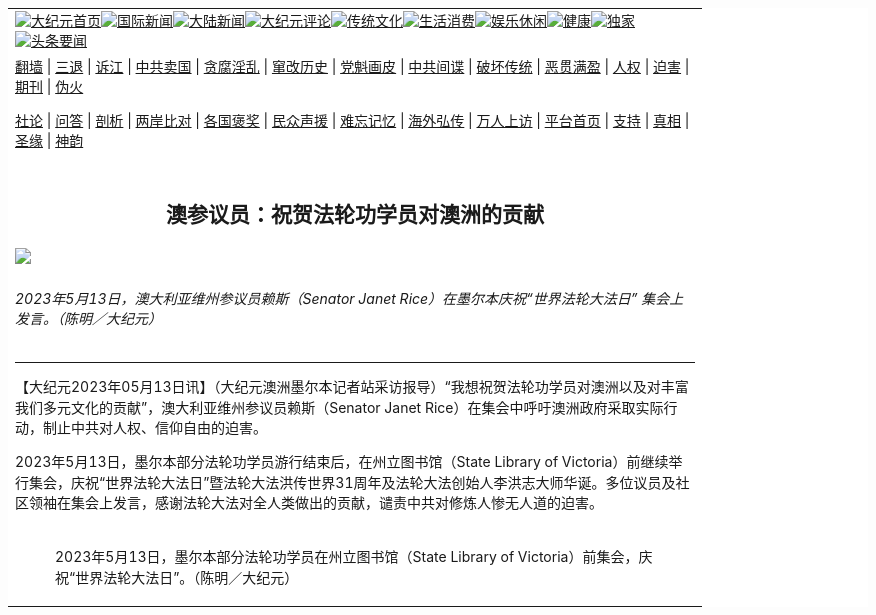 <a name="1" id="1" target="_blank"></a><span id="1"></span>
<table align=center border="0"><tr><td colspan="2" VALIGN=TOP><a href="https://github.com/1992513/djy/blob/master/gb/nf1351518.md#1"><img src="https://raw.githubusercontent.com/1992513/www/master/t/djy/1.jpg" title="大纪元首页" alt="大纪元首页"></a><a href="https://github.com/1992513/djy/blob/master/gb/n24hr.md#1"><img src="https://raw.githubusercontent.com/1992513/www/master/t/djy/3.jpg" title="国际新闻" alt="国际新闻"></a><a href="https://github.com/1992513/djy/blob/master/gb/nsc413.md#1"><img src="https://raw.githubusercontent.com/1992513/www/master/t/djy/4.jpg" title="大陆新闻" alt="大陆新闻"></a><a href="https://github.com/1992513/djy/blob/master/gb/news392.md#1"><img src="https://raw.githubusercontent.com/1992513/www/master/t/djy/5.jpg" title="大纪元评论" alt="大纪元评论"></a><a href="https://github.com/1992513/djy/blob/master/gb/news2007.md#1"><img src="https://raw.githubusercontent.com/1992513/www/master/t/djy/6.jpg" title="传统文化" alt="传统文化"></a><a href="https://github.com/1992513/djy/blob/master/gb/news2008.md#1"><img src="https://raw.githubusercontent.com/1992513/www/master/t/djy/7.jpg" title="生活消费" alt="生活消费"></a><a href="https://github.com/1992513/djy/blob/master/gb/ncyule.md#1"><img src="https://raw.githubusercontent.com/1992513/www/master/t/djy/8.jpg" title="娱乐休闲" alt="娱乐休闲"></a><a href="https://github.com/1992513/djy/blob/master/gb/nsc1002.md#1"><img src="https://raw.githubusercontent.com/1992513/www/master/t/djy/9.jpg" title="健康" alt="健康"></a><a href="https://github.com/1992513/djy/blob/master/gb/nf6092.md#1"><img src="https://raw.githubusercontent.com/1992513/www/master/t/djy/10a.jpg" title="独家" alt="独家"></a><a href="https://github.com/1992513/djy/blob/master/gb/nf4514.md#1"><img src="https://raw.githubusercontent.com/1992513/www/master/t/djy/12a.jpg" title="头条要闻" alt="头条要闻"></a></td></tr>
<tr><td colspan="2" VALIGN=TOP><a target="_blank" href="https://github.com/1992513/www/blob/master/README.md?zsrh#1">翻墙</a> | <a target="_blank" href="https://github.com/1992513/djy/blob/master/gb/nf5657.md#1">三退</a> | <a target="_blank" href="https://github.com/1992513/djy/blob/master/gb/nf6124.md#1">诉江</a> | <a target="_blank" href="https://github.com/1992513/djy/blob/master/gb/nf1176117.md#1">中共卖国</a> | <a target="_blank" href="https://github.com/1992513/djy/blob/master/gb/nf5773.md#1">贪腐淫乱</a> | <a target="_blank" href="https://github.com/1992513/djy/blob/master/gb/nf1176115.md#1">窜改历史</a> | <a target="_blank" href="https://github.com/1992513/djy/blob/master/gb/nf1176107.md#1">党魁画皮</a> | <a target="_blank" href="https://github.com/1992513/djy/blob/master/gb/nf1320400.md#1">中共间谍</a> | <a target="_blank" href="https://github.com/1992513/djy/blob/master/gb/nf1176114.md#1">破坏传统</a> | <a target="_blank" href="https://github.com/1992513/ntdtv/blob/master/gb/prog447_1.md#1">恶贯满盈</a> | <a target="_blank" href="https://github.com/1992513/djy/blob/master/gb/ncid278.md#1">人权</a> | <a target="_blank" href="https://github.com/1992513/djy/blob/master/gb/nf1176111.md#1">迫害</a> | <a target="_blank" href="https://gitlab.com/szzdlab/mh-qikan/blob/master/README.md#1">期刊</a> | <a target="_blank" href="https://github.com/1992513/djy/blob/master/gb/nf5562.md#1">伪火</a></p><p><a target="_blank" href="https://github.com/1992513/djy/blob/master/gb/9p.md#1">社论</a> | <a target="_blank" href="https://github.com/1992513/djy/blob/master/gb/nf4378.md#1">问答</a> | <a target="_blank" href="https://github.com/1992513/djy/blob/master/gb/nf5792.md#1">剖析</a> | <a target="_blank" href="https://github.com/1992513/djy/blob/master/gb/nf5735.md#1">两岸比对</a> | <a target="_blank" href="https://github.com/1992513/djy/blob/master/gb/nf6119.md#1">各国褒奖</a> | <a target="_blank" href="https://github.com/1992513/djy/blob/master/gb/nf6120.md#1">民众声援</a> | <a target="_blank" href="https://github.com/1992513/djy/blob/master/gb/nf1188594.md#1">难忘记忆</a> | <a target="_blank" href="https://github.com/1992513/djy/blob/master/gb/nf3180.md#1">海外弘传</a> | <a target="_blank" href="https://github.com/1992513/djy/blob/master/gb/nf5410.md#1">万人上访</a> | <a target="_blank" href="https://github.com/1992513/www/blob/master/README.md?zsrh#1">平台首页</a> | <a target="_blank" href="https://github.com/1992513/djy/blob/master/gb/nf4386.md#1">支持</a> | <a target="_blank" href="https://github.com/1992513/djy/blob/master/gb/nf4389.md#1">真相</a> | <a target="_blank" href="https://github.com/1992513/djy/blob/master/gb/nf5790.md#1">圣缘</a> | <a target="_blank" href="https://github.com/1992513/djy/blob/master/gb/nf4786.md#1">神韵</a></td></tr>
<tr><td VALIGN=TOP width="626"><h2 align=center>澳参议员：祝贺法轮功学员对澳洲的贡献</h2>
<img width="600" src="https://i.epochtimes.com/assets/uploads/2023/05/id13995962-51G2059-600x400.jpg" />
<h6>2023年5月13日，澳大利亚维州参议员赖斯（Senator Janet Rice）在墨尔本庆祝“世界法轮大法日” 集会上发言。（陈明／大纪元）
</h6>
<hr>
<p>【大纪元2023年05月13日讯】（大纪元澳洲墨尔本记者站采访报导）“我想祝贺法轮功学员对澳洲以及对丰富我们多元文化的贡献”，澳大利亚维州参议员赖斯（Senator Janet Rice）在集会中呼吁澳洲政府采取实际行动，制止中共对人权、信仰自由的迫害。</p>
<p>2023年5月13日，墨尔本部分法轮功学员游行结束后，在州立图书馆（State Library of Victoria）前继续举行集会，庆祝“世界法轮大法日”暨法轮大法洪传世界31周年及法轮大法创始人李洪志大师华诞。多位议员及社区领袖在集会上发言，感谢法轮大法对全人类做出的贡献，谴责中共对修炼人惨无人道的迫害。</p>
<figure id="attachment_13995960" aria-describedby="caption-attachment-13995960" style="width: 600px" class="wp-caption aligncenter"><a target="_blank" href="https://i.epochtimes.com/assets/uploads/2023/05/id13995960-51G2041.jpg"><img loading="lazy" decoding="async" class="size-large wp-image-13995960" src="https://i.epochtimes.com/assets/uploads/2023/05/id13995960-51G2041-600x400.jpg" alt="" width="600" b="400" /></a><figcaption id="caption-attachment-13995960" class="wp-caption-text">2023年5月13日，墨尔本部分法轮功学员在州立图书馆（State Library of Victoria）前集会，庆祝“世界法轮大法日”。（陈明／大纪元）</figcaption></figure>